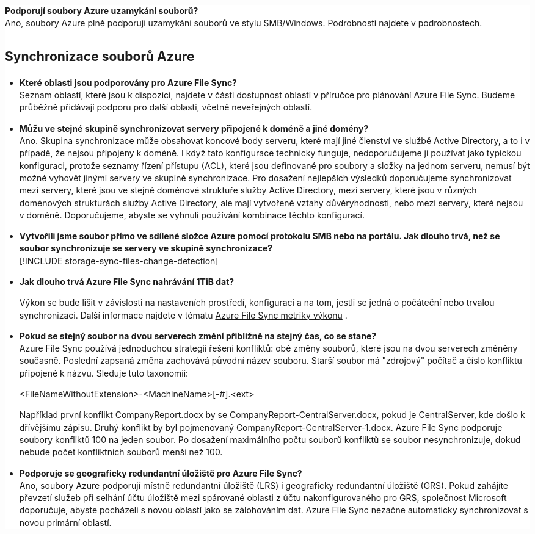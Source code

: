   **Podporují soubory Azure uzamykání souborů?**  
    Ano, soubory Azure plně podporují uzamykání souborů ve stylu SMB/Windows. [Podrobnosti najdete v podrobnostech](https://docs.microsoft.com/rest/api/storageservices/managing-file-locks). 
    
## <a name="azure-file-sync"></a>Synchronizace souborů Azure

* <a id="afs-region-availability"></a>
  **Které oblasti jsou podporovány pro Azure File Sync?**  
    Seznam oblastí, které jsou k dispozici, najdete v části [dostupnost oblasti](storage-sync-files-planning.md#azure-file-sync-region-availability) v příručce pro plánování Azure File Sync. Budeme průběžně přidávají podporu pro další oblasti, včetně neveřejných oblastí.

* <a id="cross-domain-sync"></a>
  **Můžu ve stejné skupině synchronizovat servery připojené k doméně a jiné domény?**  
    Ano. Skupina synchronizace může obsahovat koncové body serveru, které mají jiné členství ve službě Active Directory, a to i v případě, že nejsou připojeny k doméně. I když tato konfigurace technicky funguje, nedoporučujeme ji používat jako typickou konfiguraci, protože seznamy řízení přístupu (ACL), které jsou definované pro soubory a složky na jednom serveru, nemusí být možné vyhovět jinými servery ve skupině synchronizace. Pro dosažení nejlepších výsledků doporučujeme synchronizovat mezi servery, které jsou ve stejné doménové struktuře služby Active Directory, mezi servery, které jsou v různých doménových strukturách služby Active Directory, ale mají vytvořené vztahy důvěryhodnosti, nebo mezi servery, které nejsou v doméně. Doporučujeme, abyste se vyhnuli používání kombinace těchto konfigurací.

* <a id="afs-change-detection"></a>
  **Vytvořili jsme soubor přímo ve sdílené složce Azure pomocí protokolu SMB nebo na portálu. Jak dlouho trvá, než se soubor synchronizuje se servery ve skupině synchronizace?**  
    [!INCLUDE [storage-sync-files-change-detection](../../../includes/storage-sync-files-change-detection.md)]


* <a id="afs-sync-time"></a>
  **Jak dlouho trvá Azure File Sync nahrávání 1TiB dat?**
  
    Výkon se bude lišit v závislosti na nastaveních prostředí, konfiguraci a na tom, jestli se jedná o počáteční nebo trvalou synchronizaci. Další informace najdete v tématu [Azure File Sync metriky výkonu](storage-files-scale-targets.md#azure-file-sync-performance-metrics) .

* <a id="afs-conflict-resolution"></a>**Pokud se stejný soubor na dvou serverech změní přibližně na stejný čas, co se stane?**  
    Azure File Sync používá jednoduchou strategii řešení konfliktů: obě změny souborů, které jsou na dvou serverech změněny současně. Poslední zapsaná změna zachovává původní název souboru. Starší soubor má "zdrojový" počítač a číslo konfliktu připojené k názvu. Sleduje tuto taxonomii: 
   
    \<FileNameWithoutExtension\>-\<MachineName\>\[-#\].\<ext\>  

    Například první konflikt CompanyReport.docx by se CompanyReport-CentralServer.docx, pokud je CentralServer, kde došlo k dřívějšímu zápisu. Druhý konflikt by byl pojmenovaný CompanyReport-CentralServer-1.docx. Azure File Sync podporuje soubory konfliktů 100 na jeden soubor. Po dosažení maximálního počtu souborů konfliktů se soubor nesynchronizuje, dokud nebude počet konfliktních souborů menší než 100.

* <a id="afs-storage-redundancy"></a>
  **Podporuje se geograficky redundantní úložiště pro Azure File Sync?**  
    Ano, soubory Azure podporují místně redundantní úložiště (LRS) i geograficky redundantní úložiště (GRS). Pokud zahájíte převzetí služeb při selhání účtu úložiště mezi spárované oblasti z účtu nakonfigurovaného pro GRS, společnost Microsoft doporučuje, abyste pocházeli s novou oblastí jako se zálohováním dat. Azure File Sync nezačne automaticky synchronizovat s novou primární oblastí. 
